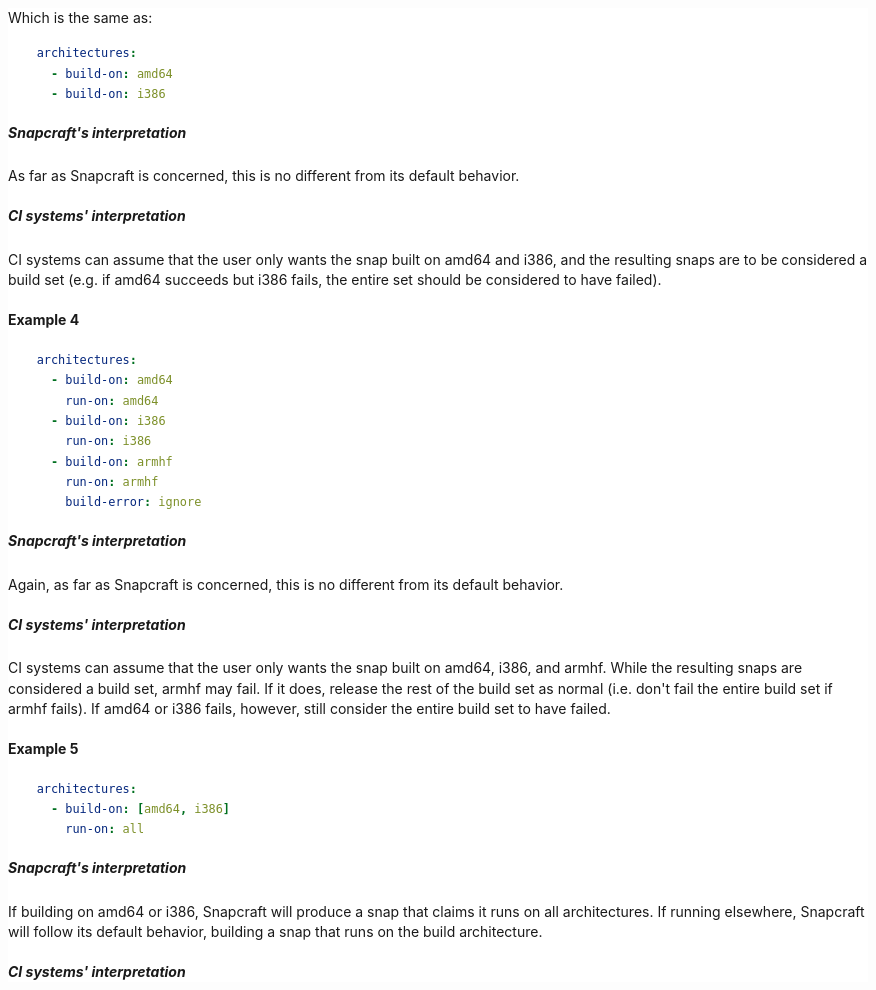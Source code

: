 Which is the same as:

```yaml
    architectures:
      - build-on: amd64
      - build-on: i386
```

##### Snapcraft's interpretation

As far as Snapcraft is concerned, this is no different from its default behavior.

##### CI systems' interpretation

CI systems can assume that the user only wants the snap built on amd64 and i386, and the resulting snaps are to be considered a build set (e.g. if amd64 succeeds but i386 fails, the entire set should be considered to have failed).

#### Example 4

```yaml
    architectures:
      - build-on: amd64
        run-on: amd64
      - build-on: i386
        run-on: i386
      - build-on: armhf
        run-on: armhf
        build-error: ignore
```

##### Snapcraft's interpretation

Again, as far as Snapcraft is concerned, this is no different from its default behavior.

##### CI systems' interpretation

CI systems can assume that the user only wants the snap built on amd64, i386, and armhf. While the resulting snaps are considered a build set, armhf may fail. If it does, release the rest of the build set as normal (i.e. don't fail the entire build set if armhf fails). If amd64 or i386 fails, however, still consider the entire build set to have failed.

#### Example 5

```yaml
    architectures:
      - build-on: [amd64, i386]
        run-on: all
```

##### Snapcraft's interpretation

If building on amd64 or i386, Snapcraft will produce a snap that claims it runs on all architectures. If running elsewhere, Snapcraft will follow its default behavior, building a snap that runs on the build architecture.

##### CI systems' interpretation
